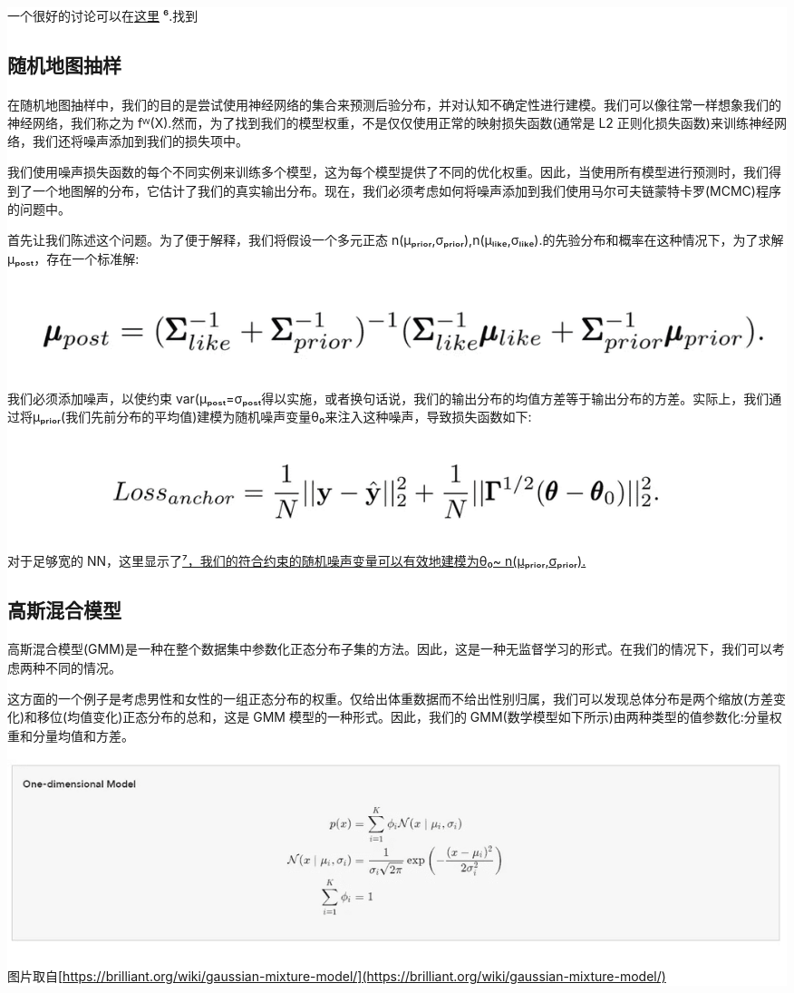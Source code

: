一个很好的讨论可以在[这里](https://arxiv.org/abs/1703.04977) ⁶.找到

## 随机地图抽样

在随机地图抽样中，我们的目的是尝试使用神经网络的集合来预测后验分布，并对认知不确定性进行建模。我们可以像往常一样想象我们的神经网络，我们称之为 fᵂ(X).然而，为了找到我们的模型权重，不是仅仅使用正常的映射损失函数(通常是 L2 正则化损失函数)来训练神经网络，我们还将噪声添加到我们的损失项中。

我们使用噪声损失函数的每个不同实例来训练多个模型，这为每个模型提供了不同的优化权重。因此，当使用所有模型进行预测时，我们得到了一个地图解的分布，它估计了我们的真实输出分布。现在，我们必须考虑如何将噪声添加到我们使用马尔可夫链蒙特卡罗(MCMC)程序的问题中。

首先让我们陈述这个问题。为了便于解释，我们将假设一个多元正态 n(μₚᵣᵢₒᵣ,σₚᵣᵢₒᵣ),n(μₗᵢₖₑ,σₗᵢₖₑ).的先验分布和概率在这种情况下，为了求解μₚₒₛₜ，存在一个标准解:

![](img/b599ad93808924902d1c28d8836e0122.png)

我们必须添加噪声，以使约束 var(μₚₒₛₜ=σₚₒₛₜ得以实施，或者换句话说，我们的输出分布的均值方差等于输出分布的方差。实际上，我们通过将μₚᵣᵢₒᵣ(我们先前分布的平均值)建模为随机噪声变量θ₀来注入这种噪声，导致损失函数如下:

![](img/9b0171433e604b2f0beaa02e66b50111.png)

对于足够宽的 NN，这里显示了[⁷，我们的符合约束的随机噪声变量可以有效地建模为θ₀~ n(μₚᵣᵢₒᵣ,σₚᵣᵢₒᵣ).](http://bayesiandeeplearning.org/2018/papers/78.pdf)

## 高斯混合模型

高斯混合模型(GMM)是一种在整个数据集中参数化正态分布子集的方法。因此，这是一种无监督学习的形式。在我们的情况下，我们可以考虑两种不同的情况。

这方面的一个例子是考虑男性和女性的一组正态分布的权重。仅给出体重数据而不给出性别归属，我们可以发现总体分布是两个缩放(方差变化)和移位(均值变化)正态分布的总和，这是 GMM 模型的一种形式。因此，我们的 GMM(数学模型如下所示)由两种类型的值参数化:分量权重和分量均值和方差。

![](img/35c4014524f9d0bbceea7d1d645257db.png)

图片取自[https://brilliant.org/wiki/gaussian-mixture-model/](https://brilliant.org/wiki/gaussian-mixture-model/)
